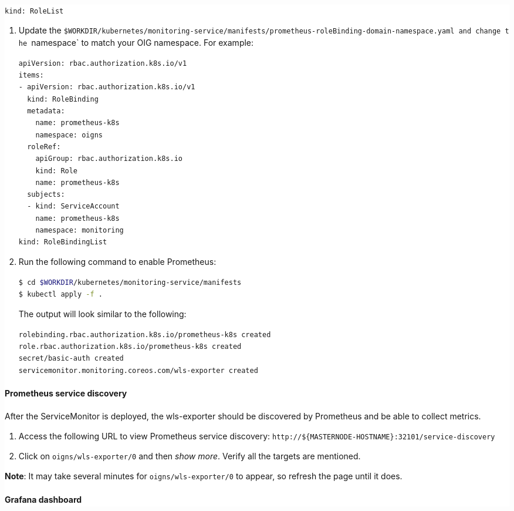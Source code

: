    ```
   kind: RoleList
   ```
   
1. Update the `$WORKDIR/kubernetes/monitoring-service/manifests/prometheus-roleBinding-domain-namespace.yaml and change the `namespace` to match your OIG namespace. For example:
   
   ```
   apiVersion: rbac.authorization.k8s.io/v1
   items:
   - apiVersion: rbac.authorization.k8s.io/v1
     kind: RoleBinding
     metadata:
       name: prometheus-k8s
       namespace: oigns
     roleRef:
       apiGroup: rbac.authorization.k8s.io
       kind: Role
       name: prometheus-k8s
     subjects:
     - kind: ServiceAccount
       name: prometheus-k8s
       namespace: monitoring
   kind: RoleBindingList
   ```   
   
   
1. Run the following command to enable Prometheus:

   ```bash 
   $ cd $WORKDIR/kubernetes/monitoring-service/manifests
   $ kubectl apply -f .
   ```

   The output will look similar to the following:
   
   ```
   rolebinding.rbac.authorization.k8s.io/prometheus-k8s created
   role.rbac.authorization.k8s.io/prometheus-k8s created
   secret/basic-auth created
   servicemonitor.monitoring.coreos.com/wls-exporter created
   ```

#### Prometheus service discovery

After the ServiceMonitor is deployed, the wls-exporter should be discovered by Prometheus and be able to collect metrics. 

1. Access the following URL to view Prometheus service discovery: `http://${MASTERNODE-HOSTNAME}:32101/service-discovery`

1. Click on `oigns/wls-exporter/0` and then *show more*. Verify all the targets are mentioned.

**Note**: It may take several minutes for `oigns/wls-exporter/0` to appear, so refresh the page until it does.

#### Grafana dashboard
